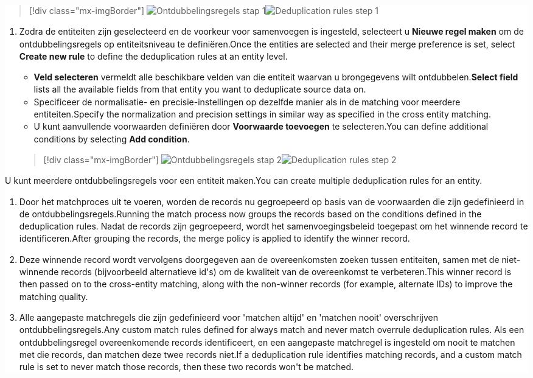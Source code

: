    > [!div class="mx-imgBorder"]
   > <span data-ttu-id="e66e3-185">![Ontdubbelingsregels stap 1](media/match-selfconflation.png "Ontdubbelingsregels stap 1")</span><span class="sxs-lookup"><span data-stu-id="e66e3-185">![Deduplication rules step 1](media/match-selfconflation.png "Deduplication rules step 1")</span></span>
 
1. <span data-ttu-id="e66e3-186">Zodra de entiteiten zijn geselecteerd en de voorkeur voor samenvoegen is ingesteld, selecteert u **Nieuwe regel maken** om de ontdubbelingsregels op entiteitsniveau te definiëren.</span><span class="sxs-lookup"><span data-stu-id="e66e3-186">Once the entities are selected and their merge preference is set, select **Create new rule** to define the deduplication rules at an entity level.</span></span>
   - <span data-ttu-id="e66e3-187">**Veld selecteren** vermeldt alle beschikbare velden van die entiteit waarvan u brongegevens wilt ontdubbelen.</span><span class="sxs-lookup"><span data-stu-id="e66e3-187">**Select field** lists all the available fields from that entity you want to deduplicate source data on.</span></span>
   - <span data-ttu-id="e66e3-188">Specificeer de normalisatie- en precisie-instellingen op dezelfde manier als in de matching voor meerdere entiteiten.</span><span class="sxs-lookup"><span data-stu-id="e66e3-188">Specify the normalization and precision settings in similar way as specified in the cross entity matching.</span></span>
   - <span data-ttu-id="e66e3-189">U kunt aanvullende voorwaarden definiëren door **Voorwaarde toevoegen** te selecteren.</span><span class="sxs-lookup"><span data-stu-id="e66e3-189">You can define additional conditions by selecting **Add condition**.</span></span>
 
   > [!div class="mx-imgBorder"]
   > <span data-ttu-id="e66e3-190">![Ontdubbelingsregels stap 2](media/match-selfconflation-rules.png "Ontdubbelingsregels stap 2")</span><span class="sxs-lookup"><span data-stu-id="e66e3-190">![Deduplication rules step 2](media/match-selfconflation-rules.png "Deduplication rules step 2")</span></span>

  <span data-ttu-id="e66e3-191">U kunt meerdere ontdubbelingsregels voor een entiteit maken.</span><span class="sxs-lookup"><span data-stu-id="e66e3-191">You can create multiple deduplication rules for an entity.</span></span> 

1. <span data-ttu-id="e66e3-192">Door het matchproces uit te voeren, worden de records nu gegroepeerd op basis van de voorwaarden die zijn gedefinieerd in de ontdubbelingsregels.</span><span class="sxs-lookup"><span data-stu-id="e66e3-192">Running the match process now groups the records based on the conditions defined in the deduplication rules.</span></span> <span data-ttu-id="e66e3-193">Nadat de records zijn gegroepeerd, wordt het samenvoegingsbeleid toegepast om het winnende record te identificeren.</span><span class="sxs-lookup"><span data-stu-id="e66e3-193">After grouping the records, the merge policy is applied to identify the winner record.</span></span>

1. <span data-ttu-id="e66e3-194">Deze winnende record wordt vervolgens doorgegeven aan de overeenkomsten zoeken tussen entiteiten, samen met de niet-winnende records (bijvoorbeeld alternatieve id's) om de kwaliteit van de overeenkomst te verbeteren.</span><span class="sxs-lookup"><span data-stu-id="e66e3-194">This winner record is then passed on to the cross-entity matching, along with the non-winner records (for example, alternate IDs) to improve the matching quality.</span></span>

1. <span data-ttu-id="e66e3-195">Alle aangepaste matchregels die zijn gedefinieerd voor 'matchen altijd' en 'matchen nooit' overschrijven ontdubbelingsregels.</span><span class="sxs-lookup"><span data-stu-id="e66e3-195">Any custom match rules defined for always match and never match overrule deduplication rules.</span></span> <span data-ttu-id="e66e3-196">Als een ontdubbelingsregel overeenkomende records identificeert, en een aangepaste matchregel is ingesteld om nooit te matchen met die records, dan matchen deze twee records niet.</span><span class="sxs-lookup"><span data-stu-id="e66e3-196">If a deduplication rule identifies matching records, and a custom match rule is set to never match those records, then these two records won't be matched.</span></span>

